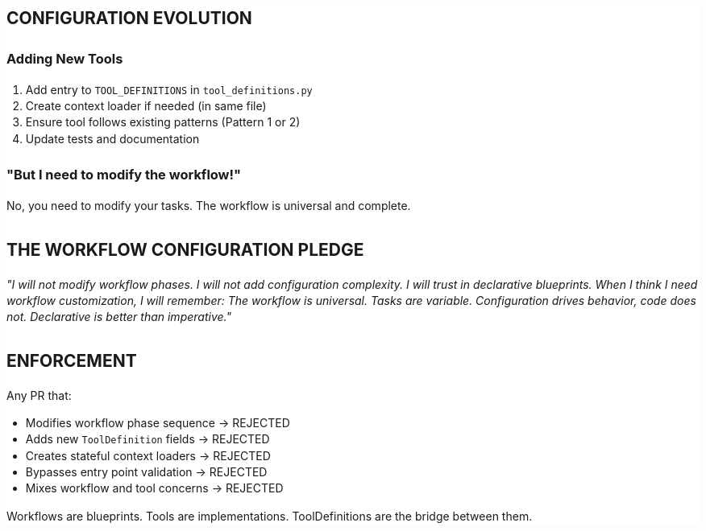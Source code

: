 
## **CONFIGURATION EVOLUTION**

### **Adding New Tools**
1. Add entry to `TOOL_DEFINITIONS` in `tool_definitions.py`
2. Create context loader if needed (in same file)
3. Ensure tool follows existing patterns (Pattern 1 or 2)
4. Update tests and documentation

### **"But I need to modify the workflow!"**
No, you need to modify your tasks. The workflow is universal and complete.

## **THE WORKFLOW CONFIGURATION PLEDGE**

*"I will not modify workflow phases. I will not add configuration complexity. I will trust in declarative blueprints. When I think I need workflow customization, I will remember: The workflow is universal. Tasks are variable. Configuration drives behavior, code does not. Declarative is better than imperative."*

## **ENFORCEMENT**

Any PR that:
- Modifies workflow phase sequence → REJECTED
- Adds new `ToolDefinition` fields → REJECTED  
- Creates stateful context loaders → REJECTED
- Bypasses entry point validation → REJECTED
- Mixes workflow and tool concerns → REJECTED

Workflows are blueprints. Tools are implementations. ToolDefinitions are the bridge between them.